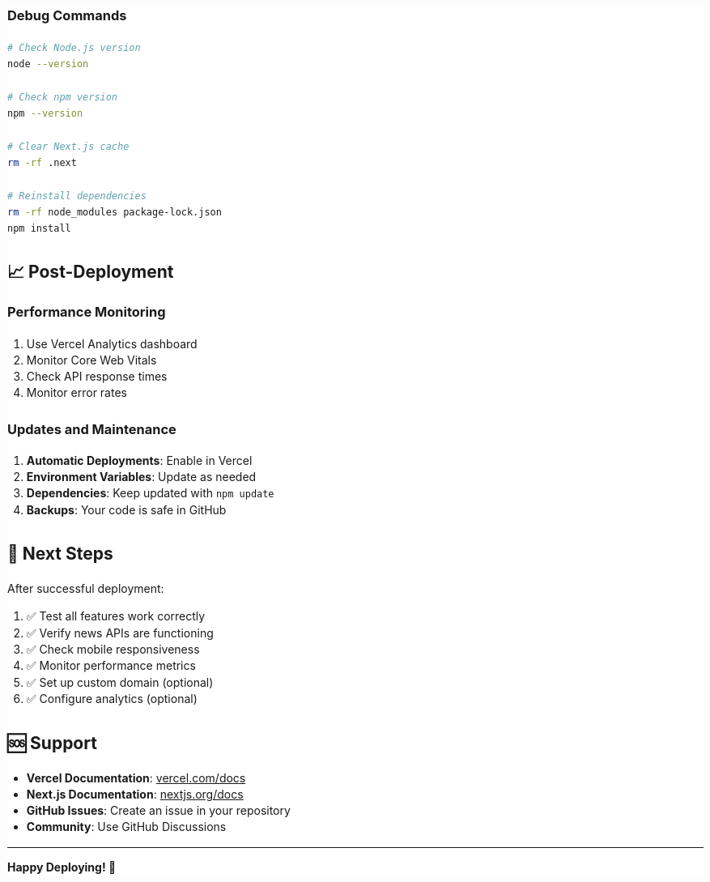 ### Debug Commands

```bash
# Check Node.js version
node --version

# Check npm version
npm --version

# Clear Next.js cache
rm -rf .next

# Reinstall dependencies
rm -rf node_modules package-lock.json
npm install
```

## 📈 Post-Deployment

### Performance Monitoring

1. Use Vercel Analytics dashboard
2. Monitor Core Web Vitals
3. Check API response times
4. Monitor error rates

### Updates and Maintenance

1. **Automatic Deployments**: Enable in Vercel
2. **Environment Variables**: Update as needed
3. **Dependencies**: Keep updated with `npm update`
4. **Backups**: Your code is safe in GitHub

## 🎯 Next Steps

After successful deployment:

1. ✅ Test all features work correctly
2. ✅ Verify news APIs are functioning
3. ✅ Check mobile responsiveness
4. ✅ Monitor performance metrics
5. ✅ Set up custom domain (optional)
6. ✅ Configure analytics (optional)

## 🆘 Support

- **Vercel Documentation**: [vercel.com/docs](https://vercel.com/docs)
- **Next.js Documentation**: [nextjs.org/docs](https://nextjs.org/docs)
- **GitHub Issues**: Create an issue in your repository
- **Community**: Use GitHub Discussions

---

**Happy Deploying! 🚀**
